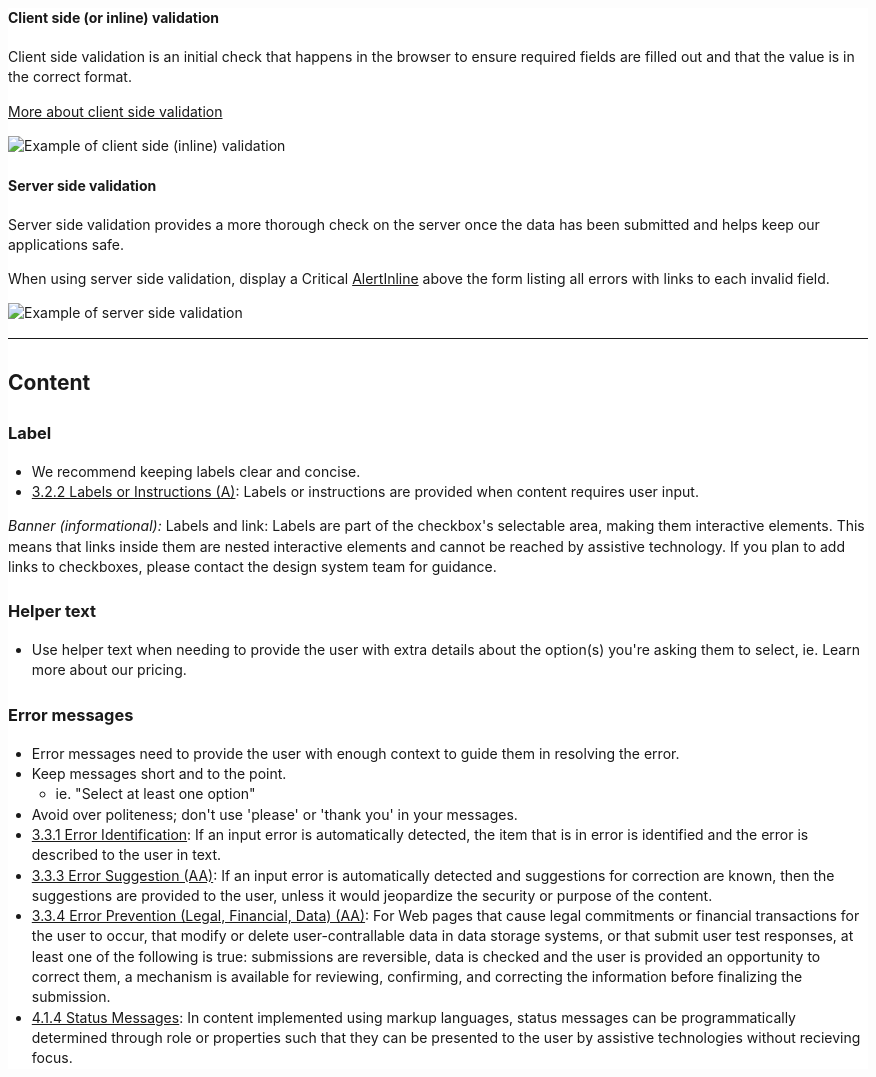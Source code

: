 #### Client side (or inline) validation

Client side validation is an initial check that happens in the browser to ensure required fields are filled out and that the value is in the correct format.

[More about client side validation](https://developer.mozilla.org/en-US/docs/Learn/Forms/Form_validation)

![Example of client side (inline) validation](/assets/components/general/validation-client_side.png)

#### Server side validation

Server side validation provides a more thorough check on the server once the data has been submitted and helps keep our applications safe.

When using server side validation, display a Critical [AlertInline](/components/alerts/overview) above the form listing all errors with links to each invalid field.

![Example of server side validation](/assets/components/general/validation-server_side.png)

---

## Content

### Label

- We recommend keeping labels clear and concise.
- [3.2.2 Labels or Instructions (A)](https://www.w3.org/WAI/WCAG21/Understanding/labels-or-instructions.html): Labels or instructions are provided when content requires user input.

_Banner (informational):_ Labels and link: Labels are part of the checkbox's selectable area, making them interactive elements. This means that links inside them are nested interactive elements and cannot be reached by assistive technology. If you plan to add links to checkboxes, please contact the design system team for guidance.

### Helper text

- Use helper text when needing to provide the user with extra details about the option(s) you're asking them to select, ie. Learn more about our pricing.

### Error messages

- Error messages need to provide the user with enough context to guide them in resolving the error.
- Keep messages short and to the point.
  - ie. "Select at least one option"
- Avoid over politeness; don't use 'please' or 'thank you' in your messages.
- [3.3.1 Error Identification](https://www.w3.org/WAI/WCAG21/Understanding/error-identification.html): If an input error is automatically detected, the item that is in error is identified and the error is described to the user in text.
- [3.3.3 Error Suggestion (AA)](https://www.w3.org/WAI/WCAG21/Understanding/error-suggestion.html): If an input error is automatically detected and suggestions for correction are known, then the suggestions are provided to the user, unless it would jeopardize the security or purpose of the content.
- [3.3.4 Error Prevention (Legal, Financial, Data) (AA)](https://www.w3.org/WAI/WCAG21/Understanding/error-prevention-legal-financial-data.html): For Web pages that cause legal commitments or financial transactions for the user to occur, that modify or delete user-contrallable data in data storage systems, or that submit user test responses, at least one of the following is true: submissions are reversible, data is checked and the user is provided an opportunity to correct them, a mechanism is available for reviewing, confirming, and correcting the information before finalizing the submission.
- [4.1.4 Status Messages](https://www.w3.org/WAI/WCAG21/Understanding/status-messages.html): In content implemented using markup languages, status messages can be programmatically determined through role or properties such that they can be presented to the user by assistive technologies without recieving focus.
